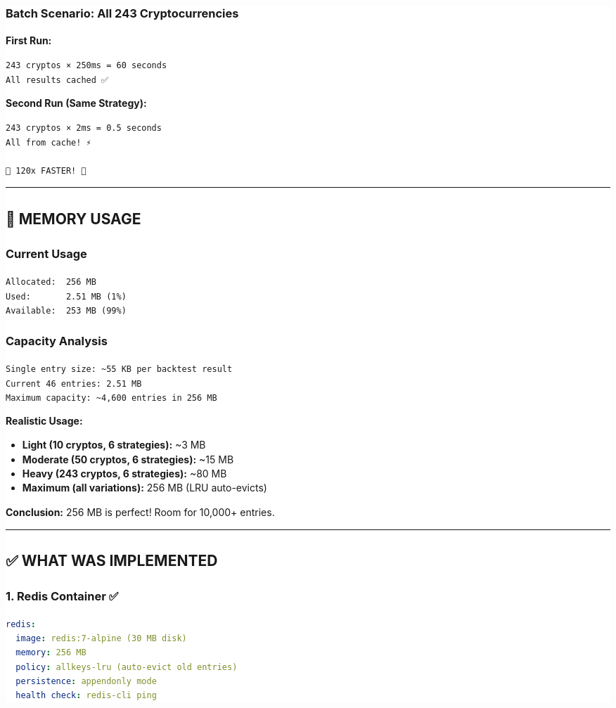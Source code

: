 ### Batch Scenario: All 243 Cryptocurrencies

**First Run:**
```
243 cryptos × 250ms = 60 seconds
All results cached ✅
```

**Second Run (Same Strategy):**
```
243 cryptos × 2ms = 0.5 seconds
All from cache! ⚡

🚀 120x FASTER! 🚀
```

---

## 💾 MEMORY USAGE

### Current Usage
```
Allocated:  256 MB
Used:       2.51 MB (1%)
Available:  253 MB (99%)
```

### Capacity Analysis
```
Single entry size: ~55 KB per backtest result
Current 46 entries: 2.51 MB
Maximum capacity: ~4,600 entries in 256 MB
```

**Realistic Usage:**
- **Light (10 cryptos, 6 strategies):** ~3 MB
- **Moderate (50 cryptos, 6 strategies):** ~15 MB
- **Heavy (243 cryptos, 6 strategies):** ~80 MB
- **Maximum (all variations):** 256 MB (LRU auto-evicts)

**Conclusion:** 256 MB is perfect! Room for 10,000+ entries.

---

## ✅ WHAT WAS IMPLEMENTED

### 1. Redis Container ✅
```yaml
redis:
  image: redis:7-alpine (30 MB disk)
  memory: 256 MB
  policy: allkeys-lru (auto-evict old entries)
  persistence: appendonly mode
  health check: redis-cli ping
```

